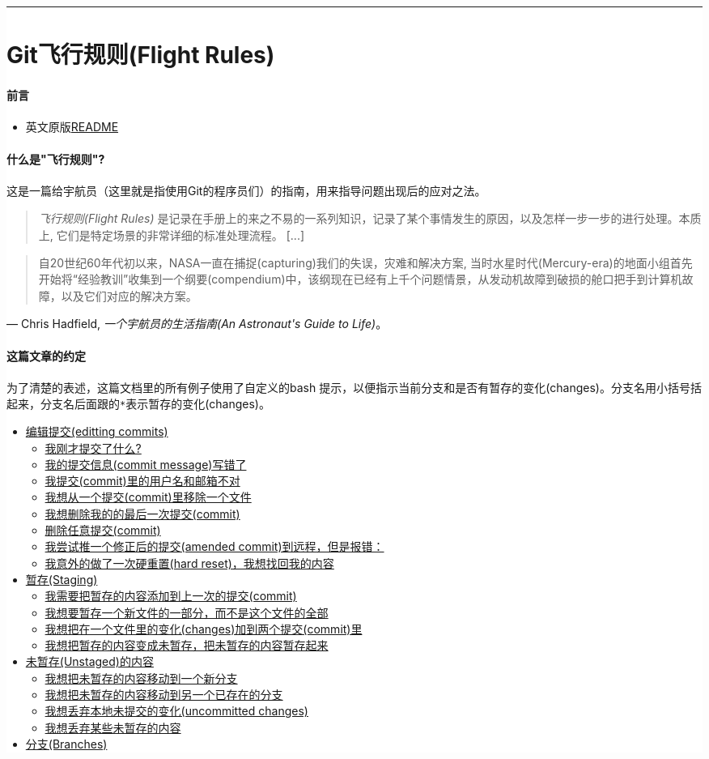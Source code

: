 
---

# Git飞行规则(Flight Rules)


#### 前言

- 英文原版[README](https://github.com/k88hudson/git-flight-rules/blob/master/README.md)

#### 什么是"飞行规则"?

这是一篇给宇航员（这里就是指使用Git的程序员们）的指南，用来指导问题出现后的应对之法。

>  *飞行规则(Flight Rules)* 是记录在手册上的来之不易的一系列知识，记录了某个事情发生的原因，以及怎样一步一步的进行处理。本质上, 它们是特定场景的非常详细的标准处理流程。 [...]

> 自20世纪60年代初以来，NASA一直在捕捉(capturing)我们的失误，灾难和解决方案, 当时水星时代(Mercury-era)的地面小组首先开始将“经验教训”收集到一个纲要(compendium)中，该纲现在已经有上千个问题情景，从发动机故障到破损的舱口把手到计算机故障，以及它们对应的解决方案。

&mdash; Chris Hadfield, *一个宇航员的生活指南(An Astronaut's Guide to Life)*。

#### 这篇文章的约定

为了清楚的表述，这篇文档里的所有例子使用了自定义的bash 提示，以便指示当前分支和是否有暂存的变化(changes)。分支名用小括号括起来，分支名后面跟的`*`表示暂存的变化(changes)。

  - [编辑提交(editting commits)](#%E7%BC%96%E8%BE%91%E6%8F%90%E4%BA%A4editting-commits)
    - [我刚才提交了什么?](#%E6%88%91%E5%88%9A%E6%89%8D%E6%8F%90%E4%BA%A4%E4%BA%86%E4%BB%80%E4%B9%88)
    - [我的提交信息(commit message)写错了](#%E6%88%91%E7%9A%84%E6%8F%90%E4%BA%A4%E4%BF%A1%E6%81%AFcommit-message%E5%86%99%E9%94%99%E4%BA%86)
    - [我提交(commit)里的用户名和邮箱不对](#%E6%88%91%E6%8F%90%E4%BA%A4commit%E9%87%8C%E7%9A%84%E7%94%A8%E6%88%B7%E5%90%8D%E5%92%8C%E9%82%AE%E7%AE%B1%E4%B8%8D%E5%AF%B9)
    - [我想从一个提交(commit)里移除一个文件](#%E6%88%91%E6%83%B3%E4%BB%8E%E4%B8%80%E4%B8%AA%E6%8F%90%E4%BA%A4commit%E9%87%8C%E7%A7%BB%E9%99%A4%E4%B8%80%E4%B8%AA%E6%96%87%E4%BB%B6)
    - [我想删除我的的最后一次提交(commit)](#%E6%88%91%E6%83%B3%E5%88%A0%E9%99%A4%E6%88%91%E7%9A%84%E7%9A%84%E6%9C%80%E5%90%8E%E4%B8%80%E6%AC%A1%E6%8F%90%E4%BA%A4commit)
    - [删除任意提交(commit)](#%E5%88%A0%E9%99%A4%E4%BB%BB%E6%84%8F%E6%8F%90%E4%BA%A4commit)
    - [我尝试推一个修正后的提交(amended commit)到远程，但是报错：](#%E6%88%91%E5%B0%9D%E8%AF%95%E6%8E%A8%E4%B8%80%E4%B8%AA%E4%BF%AE%E6%AD%A3%E5%90%8E%E7%9A%84%E6%8F%90%E4%BA%A4amended-commit%E5%88%B0%E8%BF%9C%E7%A8%8B%E4%BD%86%E6%98%AF%E6%8A%A5%E9%94%99)
    - [我意外的做了一次硬重置(hard reset)，我想找回我的内容](#%E6%88%91%E6%84%8F%E5%A4%96%E7%9A%84%E5%81%9A%E4%BA%86%E4%B8%80%E6%AC%A1%E7%A1%AC%E9%87%8D%E7%BD%AEhard-reset%E6%88%91%E6%83%B3%E6%89%BE%E5%9B%9E%E6%88%91%E7%9A%84%E5%86%85%E5%AE%B9)
  - [暂存(Staging)](#%E6%9A%82%E5%AD%98staging)
    - [我需要把暂存的内容添加到上一次的提交(commit)](#%E6%88%91%E9%9C%80%E8%A6%81%E6%8A%8A%E6%9A%82%E5%AD%98%E7%9A%84%E5%86%85%E5%AE%B9%E6%B7%BB%E5%8A%A0%E5%88%B0%E4%B8%8A%E4%B8%80%E6%AC%A1%E7%9A%84%E6%8F%90%E4%BA%A4commit)
    - [我想要暂存一个新文件的一部分，而不是这个文件的全部](#%E6%88%91%E6%83%B3%E8%A6%81%E6%9A%82%E5%AD%98%E4%B8%80%E4%B8%AA%E6%96%B0%E6%96%87%E4%BB%B6%E7%9A%84%E4%B8%80%E9%83%A8%E5%88%86%E8%80%8C%E4%B8%8D%E6%98%AF%E8%BF%99%E4%B8%AA%E6%96%87%E4%BB%B6%E7%9A%84%E5%85%A8%E9%83%A8)
    - [我想把在一个文件里的变化(changes)加到两个提交(commit)里](#%E6%88%91%E6%83%B3%E6%8A%8A%E5%9C%A8%E4%B8%80%E4%B8%AA%E6%96%87%E4%BB%B6%E9%87%8C%E7%9A%84%E5%8F%98%E5%8C%96changes%E5%8A%A0%E5%88%B0%E4%B8%A4%E4%B8%AA%E6%8F%90%E4%BA%A4commit%E9%87%8C)
    - [我想把暂存的内容变成未暂存，把未暂存的内容暂存起来](#%E6%88%91%E6%83%B3%E6%8A%8A%E6%9A%82%E5%AD%98%E7%9A%84%E5%86%85%E5%AE%B9%E5%8F%98%E6%88%90%E6%9C%AA%E6%9A%82%E5%AD%98%E6%8A%8A%E6%9C%AA%E6%9A%82%E5%AD%98%E7%9A%84%E5%86%85%E5%AE%B9%E6%9A%82%E5%AD%98%E8%B5%B7%E6%9D%A5)
  - [未暂存(Unstaged)的内容](#%E6%9C%AA%E6%9A%82%E5%AD%98unstaged%E7%9A%84%E5%86%85%E5%AE%B9)
    - [我想把未暂存的内容移动到一个新分支](#%E6%88%91%E6%83%B3%E6%8A%8A%E6%9C%AA%E6%9A%82%E5%AD%98%E7%9A%84%E5%86%85%E5%AE%B9%E7%A7%BB%E5%8A%A8%E5%88%B0%E4%B8%80%E4%B8%AA%E6%96%B0%E5%88%86%E6%94%AF)
    - [我想把未暂存的内容移动到另一个已存在的分支](#%E6%88%91%E6%83%B3%E6%8A%8A%E6%9C%AA%E6%9A%82%E5%AD%98%E7%9A%84%E5%86%85%E5%AE%B9%E7%A7%BB%E5%8A%A8%E5%88%B0%E5%8F%A6%E4%B8%80%E4%B8%AA%E5%B7%B2%E5%AD%98%E5%9C%A8%E7%9A%84%E5%88%86%E6%94%AF)
    - [我想丢弃本地未提交的变化(uncommitted changes)](#%E6%88%91%E6%83%B3%E4%B8%A2%E5%BC%83%E6%9C%AC%E5%9C%B0%E6%9C%AA%E6%8F%90%E4%BA%A4%E7%9A%84%E5%8F%98%E5%8C%96uncommitted-changes)
    - [我想丢弃某些未暂存的内容](#%E6%88%91%E6%83%B3%E4%B8%A2%E5%BC%83%E6%9F%90%E4%BA%9B%E6%9C%AA%E6%9A%82%E5%AD%98%E7%9A%84%E5%86%85%E5%AE%B9)
  - [分支(Branches)](#%E5%88%86%E6%94%AFbranches)